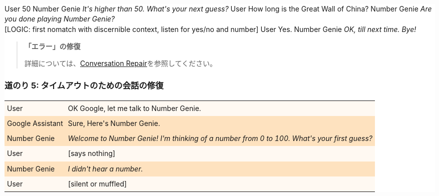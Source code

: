 <td style="background-color: rgba(255,255,255,.95); padding: 5px;">User</td>
<td style="background-color: rgba(255,255,255,.95); padding: 5px;">50</td>
</tr>
<tr style="background-color: #fb8c00; border-top-color: #ffb74d;">
<td style="background-color: rgba(255,255,255,.75); padding: 5px;">Number Genie</td>
<td style="background-color: rgba(255,255,255,.75); padding: 5px;"><i>It's higher than 50. What's your next guess?</i></td>
</tr>
<tr style="background-color: #fb8c00; border-top-color: #ffb74d;">
<td style="background-color: rgba(255,255,255,.95); padding: 5px;">User</td>
<td style="background-color: rgba(255,255,255,.95); padding: 5px;">How long is the Great Wall of China?</td>
</tr>
<tr style="background-color: #fb8c00; border-top-color: #ffb74d;">
<td style="background-color: rgba(255,255,255,.75); padding: 5px;">Number Genie</td>
<td style="background-color: rgba(255,255,255,.75); padding: 5px;"><i>Are you done playing Number Genie?</i><br>[LOGIC: first nomatch with discernible context, listen for yes/no and number]</td>
</tr>
<tr style="background-color: #fb8c00; border-top-color: #ffb74d;">
<td style="background-color: rgba(255,255,255,.95); padding: 5px;">User</td>
<td style="background-color: rgba(255,255,255,.95); padding: 5px;">Yes.</td>
</tr>
<tr style="background-color: #fb8c00; border-top-color: #ffb74d;">
<td style="background-color: rgba(255,255,255,.75); padding: 5px;">Number Genie</td>
<td style="background-color: rgba(255,255,255,.75); padding: 5px;"><i>OK, till next time. Bye!</i></td>
</tr>
</table>

> **「エラー」の修復**
>
> 詳細については、[Conversation Repair](https://developers.google.com/actions/design/be-cooperative#repair)を参照してください。

### 道のり 5: タイムアウトのための会話の修復

<table style="border-spacing: 0; width: 100%;">
<tr style="background-color: #fb8c00; border-top-color: #ffb74d;">
<td style="background-color: rgba(255,255,255,.95); padding: 5px;">User</td>
<td style="background-color: rgba(255,255,255,.95); padding: 5px;">OK Google, let me talk to Number Genie.</td>
</tr>
<tr style="background-color: #fb8c00; border-top-color: #ffb74d;">
<td style="background-color: rgba(255,255,255,.75); padding: 5px;">Google Assistant</td>
<td style="background-color: rgba(255,255,255,.75); padding: 5px;">Sure, Here's Number Genie.</td>
</tr>
<tr style="background-color: #fb8c00; border-top-color: #ffb74d;">
<td style="background-color: rgba(255,255,255,.75); padding: 5px;">Number Genie</td>
<td style="background-color: rgba(255,255,255,.75); padding: 5px;"><i>Welcome to Number Genie! I'm thinking of a number from 0 to 100. What's your first guess?</i></td>
</tr>
<tr style="background-color: #fb8c00; border-top-color: #ffb74d;">
<td style="background-color: rgba(255,255,255,.95); padding: 5px;">User</td>
<td style="background-color: rgba(255,255,255,.95); padding: 5px;">[says nothing]</td>
</tr>
<tr style="background-color: #fb8c00; border-top-color: #ffb74d;">
<td style="background-color: rgba(255,255,255,.75); padding: 5px;">Number Genie</td>
<td style="background-color: rgba(255,255,255,.75); padding: 5px;"><i>I didn't hear a number.</i></td>
</tr>
<tr style="background-color: #fb8c00; border-top-color: #ffb74d;">
<td style="background-color: rgba(255,255,255,.95); padding: 5px;">User</td>
<td style="background-color: rgba(255,255,255,.95); padding: 5px;">[silent or muffled]</td>
</tr>
